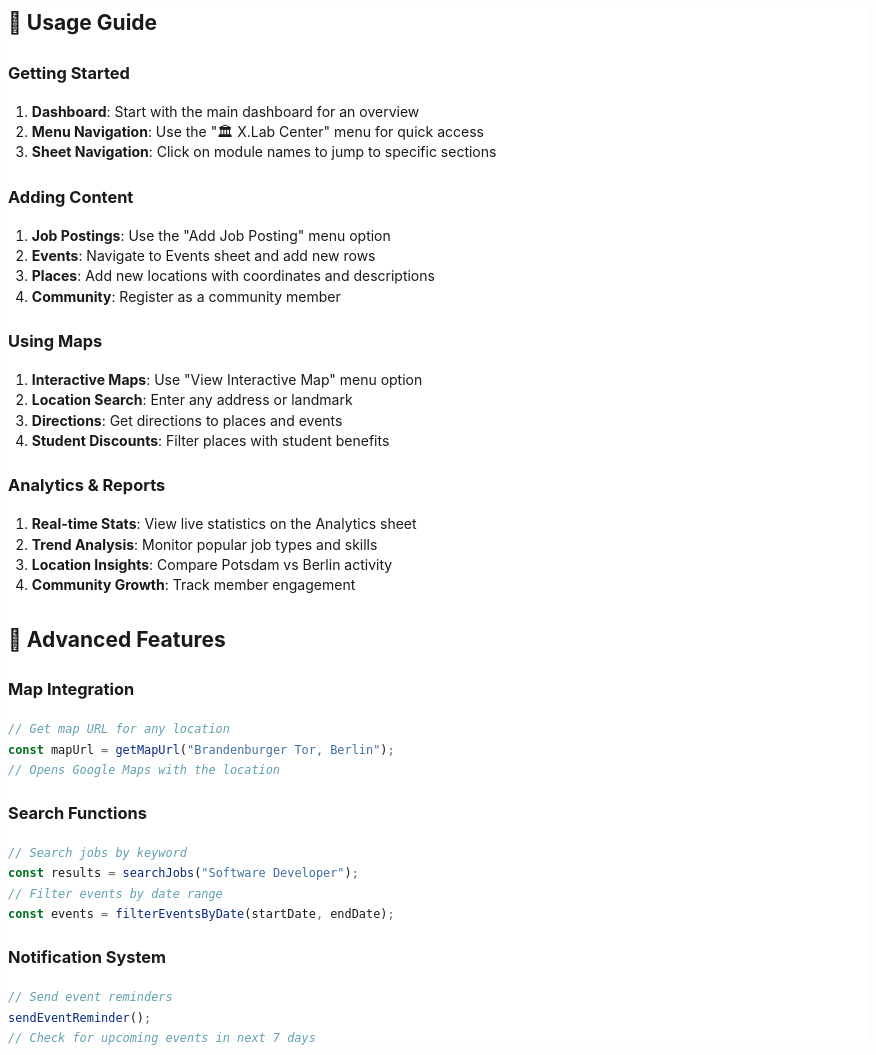 ## 📱 Usage Guide

### Getting Started
1. **Dashboard**: Start with the main dashboard for an overview
2. **Menu Navigation**: Use the "🏛️ X.Lab Center" menu for quick access
3. **Sheet Navigation**: Click on module names to jump to specific sections

### Adding Content
1. **Job Postings**: Use the "Add Job Posting" menu option
2. **Events**: Navigate to Events sheet and add new rows
3. **Places**: Add new locations with coordinates and descriptions
4. **Community**: Register as a community member

### Using Maps
1. **Interactive Maps**: Use "View Interactive Map" menu option
2. **Location Search**: Enter any address or landmark
3. **Directions**: Get directions to places and events
4. **Student Discounts**: Filter places with student benefits

### Analytics & Reports
1. **Real-time Stats**: View live statistics on the Analytics sheet
2. **Trend Analysis**: Monitor popular job types and skills
3. **Location Insights**: Compare Potsdam vs Berlin activity
4. **Community Growth**: Track member engagement

## 🔧 Advanced Features

### Map Integration
```javascript
// Get map URL for any location
const mapUrl = getMapUrl("Brandenburger Tor, Berlin");
// Opens Google Maps with the location
```

### Search Functions
```javascript
// Search jobs by keyword
const results = searchJobs("Software Developer");
// Filter events by date range
const events = filterEventsByDate(startDate, endDate);
```

### Notification System
```javascript
// Send event reminders
sendEventReminder();
// Check for upcoming events in next 7 days
```
